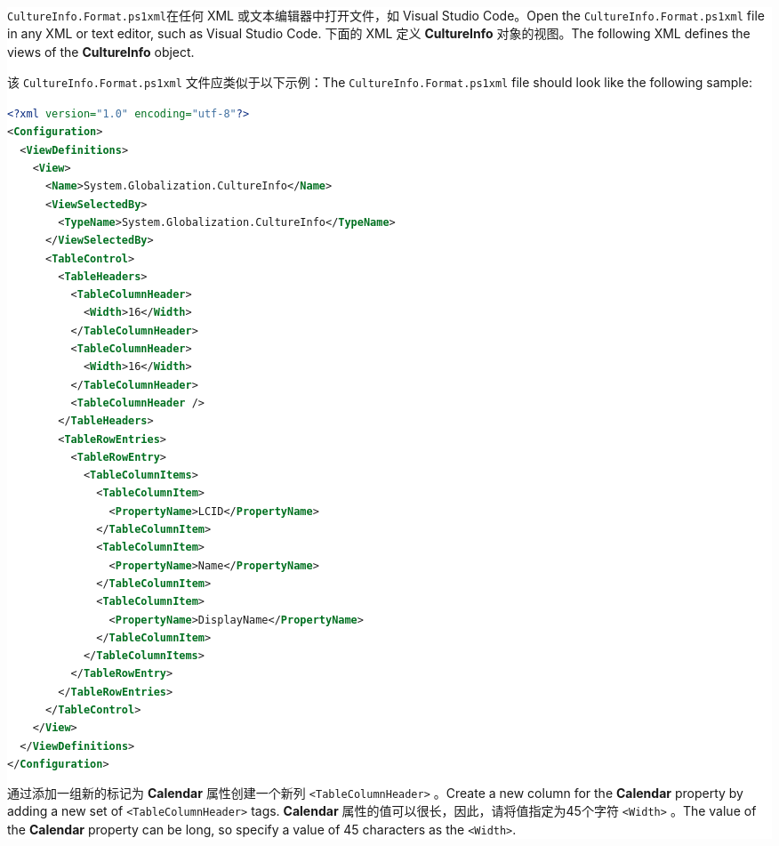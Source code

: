 <span data-ttu-id="310ec-145">`CultureInfo.Format.ps1xml`在任何 XML 或文本编辑器中打开文件，如 Visual Studio Code。</span><span class="sxs-lookup"><span data-stu-id="310ec-145">Open the `CultureInfo.Format.ps1xml` file in any XML or text editor, such as Visual Studio Code.</span></span> <span data-ttu-id="310ec-146">下面的 XML 定义 **CultureInfo** 对象的视图。</span><span class="sxs-lookup"><span data-stu-id="310ec-146">The following XML defines the views of the **CultureInfo** object.</span></span>

<span data-ttu-id="310ec-147">该 `CultureInfo.Format.ps1xml` 文件应类似于以下示例：</span><span class="sxs-lookup"><span data-stu-id="310ec-147">The `CultureInfo.Format.ps1xml` file should look like the following sample:</span></span>

```xml
<?xml version="1.0" encoding="utf-8"?>
<Configuration>
  <ViewDefinitions>
    <View>
      <Name>System.Globalization.CultureInfo</Name>
      <ViewSelectedBy>
        <TypeName>System.Globalization.CultureInfo</TypeName>
      </ViewSelectedBy>
      <TableControl>
        <TableHeaders>
          <TableColumnHeader>
            <Width>16</Width>
          </TableColumnHeader>
          <TableColumnHeader>
            <Width>16</Width>
          </TableColumnHeader>
          <TableColumnHeader />
        </TableHeaders>
        <TableRowEntries>
          <TableRowEntry>
            <TableColumnItems>
              <TableColumnItem>
                <PropertyName>LCID</PropertyName>
              </TableColumnItem>
              <TableColumnItem>
                <PropertyName>Name</PropertyName>
              </TableColumnItem>
              <TableColumnItem>
                <PropertyName>DisplayName</PropertyName>
              </TableColumnItem>
            </TableColumnItems>
          </TableRowEntry>
        </TableRowEntries>
      </TableControl>
    </View>
  </ViewDefinitions>
</Configuration>
```

<span data-ttu-id="310ec-148">通过添加一组新的标记为 **Calendar** 属性创建一个新列 `<TableColumnHeader>` 。</span><span class="sxs-lookup"><span data-stu-id="310ec-148">Create a new column for the **Calendar** property by adding a new set of `<TableColumnHeader>` tags.</span></span> <span data-ttu-id="310ec-149">**Calendar** 属性的值可以很长，因此，请将值指定为45个字符 `<Width>` 。</span><span class="sxs-lookup"><span data-stu-id="310ec-149">The value of the **Calendar** property can be long, so specify a value of 45 characters as the `<Width>`.</span></span>
